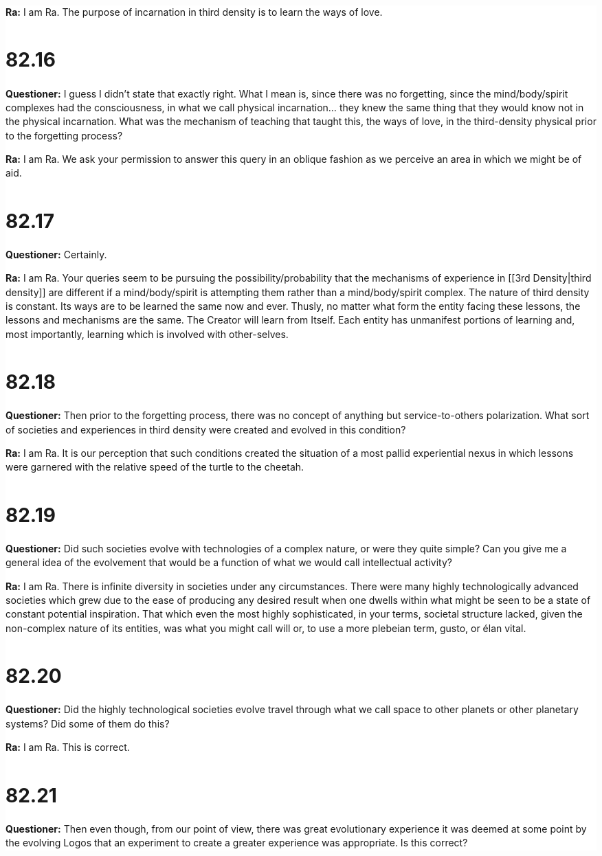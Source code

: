 **Ra:** I am Ra. The purpose of incarnation in third density is to learn the ways of love.
# 82.16
**Questioner:** I guess I didn’t state that exactly right. What I mean is, since there was no forgetting, since the mind/body/spirit complexes had the consciousness, in what we call physical incarnation… they knew the same thing that they would know not in the physical incarnation. What was the mechanism of teaching that taught this, the ways of love, in the third-density physical prior to the forgetting process?

**Ra:** I am Ra. We ask your permission to answer this query in an oblique fashion as we perceive an area in which we might be of aid.
# 82.17
**Questioner:** Certainly.

**Ra:** I am Ra. Your queries seem to be pursuing the possibility/probability that the mechanisms of experience in [[3rd Density|third density]] are different if a mind/body/spirit is attempting them rather than a mind/body/spirit complex. The nature of third density is constant. Its ways are to be learned the same now and ever. Thusly, no matter what form the entity facing these lessons, the lessons and mechanisms are the same. The Creator will learn from Itself. Each entity has unmanifest portions of learning and, most importantly, learning which is involved with other-selves.
# 82.18
**Questioner:** Then prior to the forgetting process, there was no concept of anything but service-to-others polarization. What sort of societies and experiences in third density were created and evolved in this condition?

**Ra:** I am Ra. It is our perception that such conditions created the situation of a most pallid experiential nexus in which lessons were garnered with the relative speed of the turtle to the cheetah.
# 82.19
**Questioner:** Did such societies evolve with technologies of a complex nature, or were they quite simple? Can you give me a general idea of the evolvement that would be a function of what we would call intellectual activity?

**Ra:** I am Ra. There is infinite diversity in societies under any circumstances. There were many highly technologically advanced societies which grew due to the ease of producing any desired result when one dwells within what might be seen to be a state of constant potential inspiration. That which even the most highly sophisticated, in your terms, societal structure lacked, given the non-complex nature of its entities, was what you might call will or, to use a more plebeian term, gusto, or élan vital.
# 82.20
**Questioner:** Did the highly technological societies evolve travel through what we call space to other planets or other planetary systems? Did some of them do this?

**Ra:** I am Ra. This is correct.
# 82.21
**Questioner:** Then even though, from our point of view, there was great evolutionary experience it was deemed at some point by the evolving Logos that an experiment to create a greater experience was appropriate. Is this correct?
